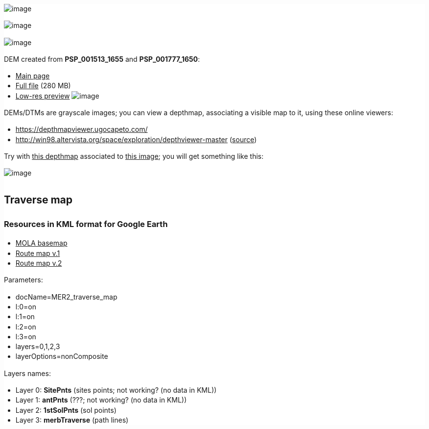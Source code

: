 ![image](https://user-images.githubusercontent.com/1620953/188086088-57231658-4e99-4982-8230-d5a8b9528c7b.png)

![image](https://user-images.githubusercontent.com/1620953/188088197-fbcc0e4a-596a-4968-a5b8-a77993b65b80.png)

![image](https://user-images.githubusercontent.com/1620953/188415256-82911eb9-74a9-4130-8c06-31363f33a57c.png)


DEM created from **PSP_001513_1655** and **PSP_001777_1650**:
 - [Main page](https://www.uahirise.org/dtm/dtm.php?ID=PSP_001513_1655)
 - [Full file](https://www.uahirise.org/PDS/DTM/PSP/ORB_001500_001599/PSP_001513_1655_PSP_001777_1650/DTEEC_001513_1655_001777_1650_U01.IMG) (280 MB)
 - [Low-res preview](https://hirise-pds.lpl.arizona.edu/PDS/EXTRAS/DTM/PSP/ORB_001500_001599/PSP_001513_1655_PSP_001777_1650/DTEEC_001513_1655_001777_1650_U01.ab.jpg) 
![image](https://user-images.githubusercontent.com/1620953/188086292-9f20d719-a881-4770-bc53-ccc7dffd3f8a.png)




DEMs/DTMs are grayscale images; you can view a depthmap, associating a visible map to it, using these online viewers:

 - https://depthmapviewer.ugocapeto.com/
 - http://win98.altervista.org/space/exploration/depthviewer-master ([source](https://github.com/kmgill/depthviewer))

Try with [this depthmap](https://hirise-pds.lpl.arizona.edu/PDS/EXTRAS/DTM/ESP/ORB_021900_021999/ESP_021914_1475_ESP_022336_1475/DTEEC_021914_1475_022336_1475_U01.br.jpg) associated to [this image](https://hirise-pds.lpl.arizona.edu/PDS/EXTRAS/DTM/ESP/ORB_021900_021999/ESP_021914_1475_ESP_022336_1475/ESP_021914_1475_RED_C_01_ORTHO.br.jpg); you will get something like this:

![image](https://user-images.githubusercontent.com/1620953/182662991-c0601380-52e6-4f1e-8a30-2eba66168586.png)



## Traverse map

### Resources in KML format for Google Earth  
 - [MOLA basemap](https://anmap.rsl.wustl.edu/arcgis/rest/services/MER/Abasemap/MapServer/generateKml)
 - [Route map v.1](https://anmap.rsl.wustl.edu/arcgis/rest/services/MER/merApub2/MapServer/generateKml)
 - [Route map v.2](https://anmap.rsl.wustl.edu/arcgis/rest/services/MER/merATraverse4/MapServer/generateKml)
 
 Parameters:
- docName=MER2_traverse_map
- l:0=on
- l:1=on
- l:2=on
- l:3=on
- layers=0,1,2,3
- layerOptions=nonComposite

Layers names:
- Layer 0: **SitePnts**       (sites points; not working? (no data in KML))
- Layer 1: **antPnts**        (???; not working? (no data in KML))
- Layer 2: **1stSolPnts**     (sol points)
- Layer 3: **merbTraverse**   (path lines)
